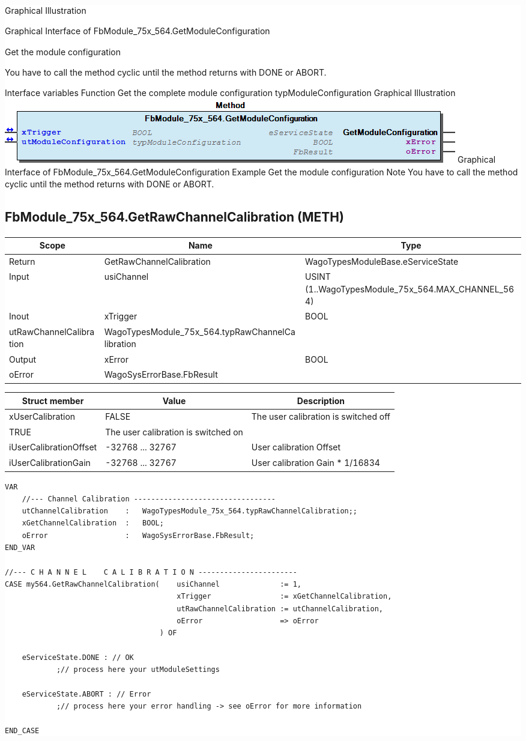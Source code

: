 Graphical Illustration

Graphical Interface of FbModule_75x_564.GetModuleConfiguration

Get the module configuration

You have to call the method cyclic until the method returns with DONE or ABORT.

Interface variables Function Get the complete module configuration typModuleConfiguration Graphical Illustration ![Image](images/wagosysmodule_75x_564_c37f194b.png) Graphical Interface of FbModule_75x_564.GetModuleConfiguration Example Get the module configuration Note You have to call the method cyclic until the method returns with DONE or ABORT.

## FbModule_75x_564.GetRawChannelCalibration (METH)


| Scope | Name | Type |
| --- | --- | --- |
| Return | GetRawChannelCalibration | WagoTypesModuleBase.eServiceState |
| Input | usiChannel | USINT (1..WagoTypesModule_75x_564.MAX_CHANNEL_564) |
| Inout | xTrigger | BOOL |
| utRawChannelCalibration | WagoTypesModule_75x_564.typRawChannelCalibration |
| Output | xError | BOOL |
| oError | WagoSysErrorBase.FbResult |

| Struct member | Value | Description |
| --- | --- | --- |
| xUserCalibration | FALSE | The user calibration is switched off |
| TRUE | The user calibration is switched on |
| iUserCalibrationOffset | -32768 ... 32767 | User calibration Offset |
| iUserCalibrationGain | -32768 ... 32767 | User calibration Gain * 1/16834 |

```
VAR
    //--- Channel Calibration ---------------------------------
    utChannelCalibration    :   WagoTypesModule_75x_564.typRawChannelCalibration;;
    xGetChannelCalibration  :   BOOL;
    oError                  :   WagoSysErrorBase.FbResult;
END_VAR

//--- C H A N N E L    C A L I B R A T I O N -----------------------
CASE my564.GetRawChannelCalibration(    usiChannel              := 1,
                                        xTrigger                := xGetChannelCalibration,
                                        utRawChannelCalibration := utChannelCalibration,
                                        oError                  => oError
                                    ) OF

    eServiceState.DONE : // OK
            ;// process here your utModuleSettings

    eServiceState.ABORT : // Error
            ;// process here your error handling -> see oError for more information

END_CASE
```
